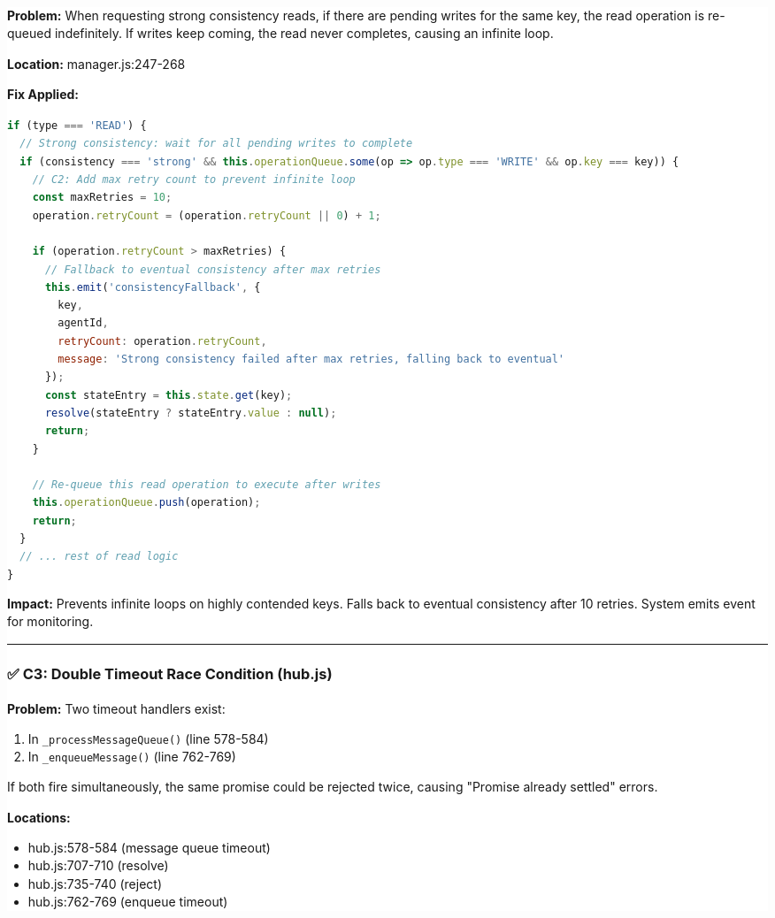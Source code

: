 **Problem:** When requesting strong consistency reads, if there are pending writes for the same key, the read operation is re-queued indefinitely. If writes keep coming, the read never completes, causing an infinite loop.

**Location:** manager.js:247-268

**Fix Applied:**
```javascript
if (type === 'READ') {
  // Strong consistency: wait for all pending writes to complete
  if (consistency === 'strong' && this.operationQueue.some(op => op.type === 'WRITE' && op.key === key)) {
    // C2: Add max retry count to prevent infinite loop
    const maxRetries = 10;
    operation.retryCount = (operation.retryCount || 0) + 1;

    if (operation.retryCount > maxRetries) {
      // Fallback to eventual consistency after max retries
      this.emit('consistencyFallback', {
        key,
        agentId,
        retryCount: operation.retryCount,
        message: 'Strong consistency failed after max retries, falling back to eventual'
      });
      const stateEntry = this.state.get(key);
      resolve(stateEntry ? stateEntry.value : null);
      return;
    }

    // Re-queue this read operation to execute after writes
    this.operationQueue.push(operation);
    return;
  }
  // ... rest of read logic
}
```

**Impact:** Prevents infinite loops on highly contended keys. Falls back to eventual consistency after 10 retries. System emits event for monitoring.

---

### ✅ C3: Double Timeout Race Condition (hub.js)

**Problem:** Two timeout handlers exist:
1. In `_processMessageQueue()` (line 578-584)
2. In `_enqueueMessage()` (line 762-769)

If both fire simultaneously, the same promise could be rejected twice, causing "Promise already settled" errors.

**Locations:**
- hub.js:578-584 (message queue timeout)
- hub.js:707-710 (resolve)
- hub.js:735-740 (reject)
- hub.js:762-769 (enqueue timeout)
